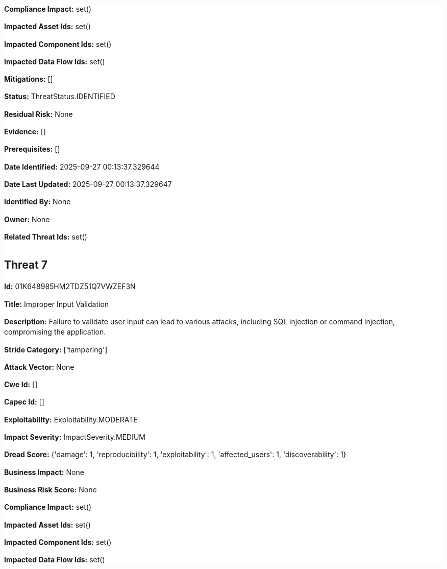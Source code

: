 **Compliance Impact:** set()

**Impacted Asset Ids:** set()

**Impacted Component Ids:** set()

**Impacted Data Flow Ids:** set()

**Mitigations:** []

**Status:** ThreatStatus.IDENTIFIED

**Residual Risk:** None

**Evidence:** []

**Prerequisites:** []

**Date Identified:** 2025-09-27 00:13:37.329644

**Date Last Updated:** 2025-09-27 00:13:37.329647

**Identified By:** None

**Owner:** None

**Related Threat Ids:** set()

## Threat 7

**Id:** 01K648985HM2TDZ51Q7VWZEF3N

**Title:** Improper Input Validation

**Description:** Failure to validate user input can lead to various attacks, including SQL injection or command injection, compromising the application.

**Stride Category:** ['tampering']

**Attack Vector:** None

**Cwe Id:** []

**Capec Id:** []

**Exploitability:** Exploitability.MODERATE

**Impact Severity:** ImpactSeverity.MEDIUM

**Dread Score:** {'damage': 1, 'reproducibility': 1, 'exploitability': 1, 'affected_users': 1, 'discoverability': 1}

**Business Impact:** None

**Business Risk Score:** None

**Compliance Impact:** set()

**Impacted Asset Ids:** set()

**Impacted Component Ids:** set()

**Impacted Data Flow Ids:** set()
